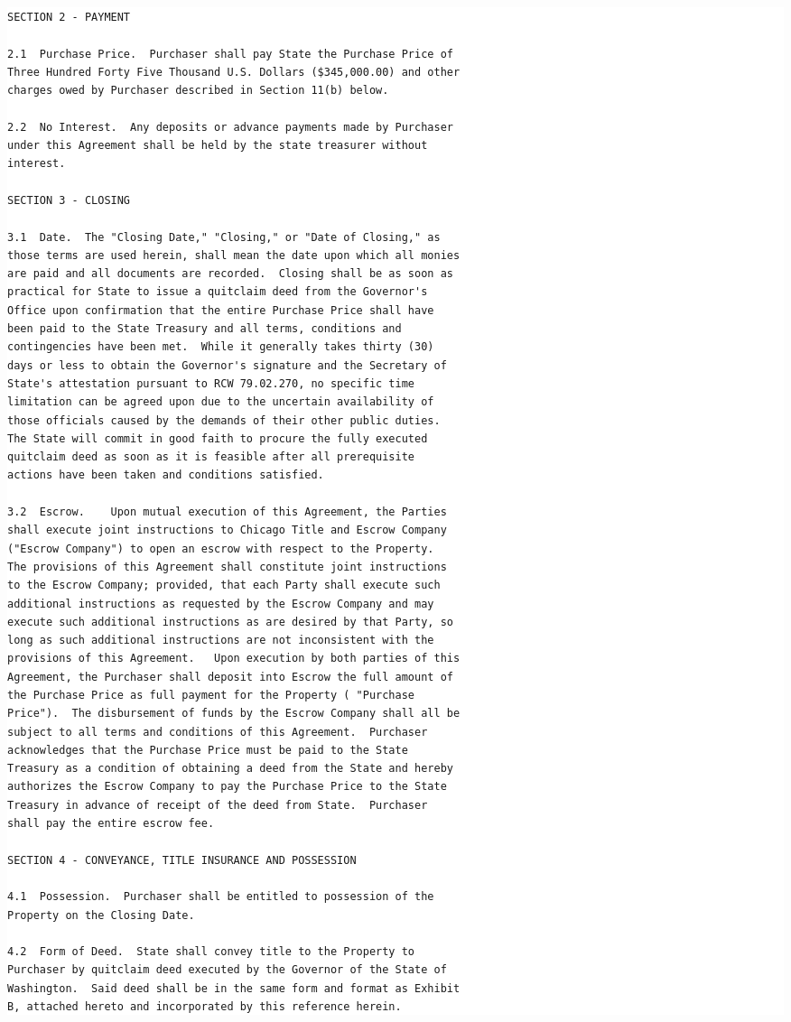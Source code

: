     SECTION 2 - PAYMENT  
  
    2.1  Purchase Price.  Purchaser shall pay State the Purchase Price of  
    Three Hundred Forty Five Thousand U.S. Dollars ($345,000.00) and other  
    charges owed by Purchaser described in Section 11(b) below.  
  
    2.2  No Interest.  Any deposits or advance payments made by Purchaser  
    under this Agreement shall be held by the state treasurer without  
    interest.  
  
    SECTION 3 - CLOSING  
  
    3.1  Date.  The "Closing Date," "Closing," or "Date of Closing," as  
    those terms are used herein, shall mean the date upon which all monies  
    are paid and all documents are recorded.  Closing shall be as soon as  
    practical for State to issue a quitclaim deed from the Governor's  
    Office upon confirmation that the entire Purchase Price shall have  
    been paid to the State Treasury and all terms, conditions and  
    contingencies have been met.  While it generally takes thirty (30)  
    days or less to obtain the Governor's signature and the Secretary of  
    State's attestation pursuant to RCW 79.02.270, no specific time  
    limitation can be agreed upon due to the uncertain availability of  
    those officials caused by the demands of their other public duties.  
    The State will commit in good faith to procure the fully executed  
    quitclaim deed as soon as it is feasible after all prerequisite  
    actions have been taken and conditions satisfied.  
  
    3.2  Escrow.    Upon mutual execution of this Agreement, the Parties  
    shall execute joint instructions to Chicago Title and Escrow Company  
    ("Escrow Company") to open an escrow with respect to the Property.  
    The provisions of this Agreement shall constitute joint instructions  
    to the Escrow Company; provided, that each Party shall execute such  
    additional instructions as requested by the Escrow Company and may  
    execute such additional instructions as are desired by that Party, so  
    long as such additional instructions are not inconsistent with the  
    provisions of this Agreement.   Upon execution by both parties of this  
    Agreement, the Purchaser shall deposit into Escrow the full amount of  
    the Purchase Price as full payment for the Property ( "Purchase  
    Price").  The disbursement of funds by the Escrow Company shall all be  
    subject to all terms and conditions of this Agreement.  Purchaser  
    acknowledges that the Purchase Price must be paid to the State  
    Treasury as a condition of obtaining a deed from the State and hereby  
    authorizes the Escrow Company to pay the Purchase Price to the State  
    Treasury in advance of receipt of the deed from State.  Purchaser  
    shall pay the entire escrow fee.  
  
    SECTION 4 - CONVEYANCE, TITLE INSURANCE AND POSSESSION  
  
    4.1  Possession.  Purchaser shall be entitled to possession of the  
    Property on the Closing Date.  
  
    4.2  Form of Deed.  State shall convey title to the Property to  
    Purchaser by quitclaim deed executed by the Governor of the State of  
    Washington.  Said deed shall be in the same form and format as Exhibit  
    B, attached hereto and incorporated by this reference herein.  
  